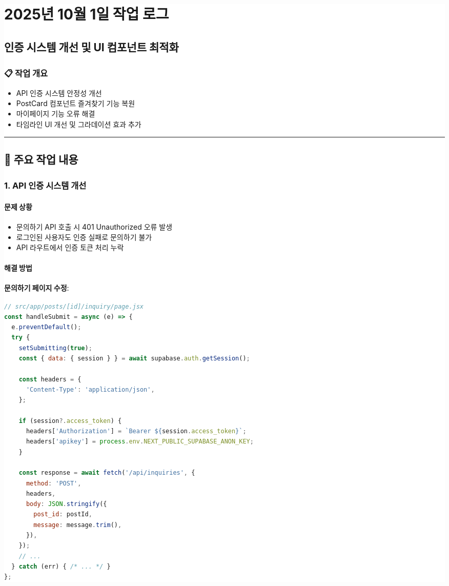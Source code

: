 # 2025년 10월 1일 작업 로그
## 인증 시스템 개선 및 UI 컴포넌트 최적화

### 📋 작업 개요
- API 인증 시스템 안정성 개선
- PostCard 컴포넌트 즐겨찾기 기능 복원
- 마이페이지 기능 오류 해결
- 타임라인 UI 개선 및 그라데이션 효과 추가

---

## 🔧 주요 작업 내용

### 1. API 인증 시스템 개선

#### 문제 상황
- 문의하기 API 호출 시 401 Unauthorized 오류 발생
- 로그인된 사용자도 인증 실패로 문의하기 불가
- API 라우트에서 인증 토큰 처리 누락

#### 해결 방법
**문의하기 페이지 수정**:
```javascript
// src/app/posts/[id]/inquiry/page.jsx
const handleSubmit = async (e) => {
  e.preventDefault();
  try {
    setSubmitting(true);
    const { data: { session } } = await supabase.auth.getSession();

    const headers = {
      'Content-Type': 'application/json',
    };

    if (session?.access_token) {
      headers['Authorization'] = `Bearer ${session.access_token}`;
      headers['apikey'] = process.env.NEXT_PUBLIC_SUPABASE_ANON_KEY;
    }

    const response = await fetch('/api/inquiries', {
      method: 'POST',
      headers,
      body: JSON.stringify({
        post_id: postId,
        message: message.trim(),
      }),
    });
    // ...
  } catch (err) { /* ... */ }
};
```
